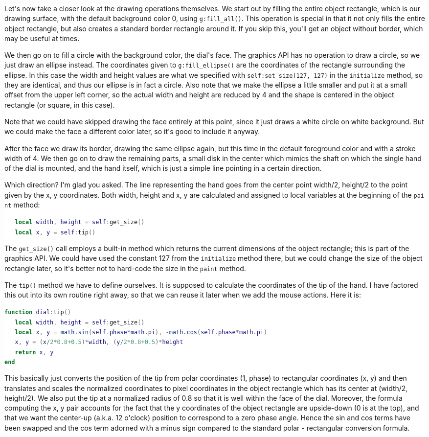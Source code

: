 Let's now take a closer look at the drawing operations themselves. We start out by filling the entire object rectangle, which is our drawing surface, with the default background color 0, using `g:fill_all()`. This operation is special in that it not only fills the entire object rectangle, but also creates a standard border rectangle around it. If you skip this, you'll get an object without border, which may be useful at times.

We then go on to fill a circle with the background color, the dial's face. The graphics API has no operation to draw a circle, so we just draw an ellipse instead. The coordinates given to `g:fill_ellipse()` are the coordinates of the rectangle surrounding the ellipse. In this case the width and height values are what we specified with `self:set_size(127, 127)` in the `initialize` method, so they are identical, and thus our ellipse is in fact a circle. Also note that we make the ellipse a little smaller and put it at a small offset from the upper left corner, so the actual width and height are reduced by 4 and the shape is centered in the object rectangle (or square, in this case).

Note that we could have skipped drawing the face entirely at this point, since it just draws a white circle on white background. But we could make the face a different color later, so it's good to include it anyway.

After the face we draw its border, drawing the same ellipse again, but this time in the default foreground color and with a stroke width of 4. We then go on to draw the remaining parts, a small disk in the center which mimics the shaft on which the single hand of the dial is mounted, and the hand itself, which is just a simple line pointing in a certain direction.

Which direction? I'm glad you asked. The line representing the hand goes from the center point width/2, height/2 to the point given by the x, y coordinates. Both width, height and x, y are calculated and assigned to local variables at the beginning of the `paint` method:

~~~lua
   local width, height = self:get_size()
   local x, y = self:tip()
~~~

The `get_size()`  call employs a built-in method which returns the current dimensions of the object rectangle; this is part of the graphics API. We could have used the constant 127 from the `initialize` method there, but we could change the size of the object rectangle later, so it's better not to hard-code the size in the `paint` method.

The `tip()` method we have to define ourselves. It is supposed to calculate the coordinates of the tip of the hand. I have factored this out into its own routine right away, so that we can reuse it later when we add the mouse actions. Here it is:

~~~lua
function dial:tip()
   local width, height = self:get_size()
   local x, y = math.sin(self.phase*math.pi), -math.cos(self.phase*math.pi)
   x, y = (x/2*0.8+0.5)*width, (y/2*0.8+0.5)*height
   return x, y
end
~~~

This basically just converts the position of the tip from polar coordinates (1, phase) to rectangular coordinates (x, y) and then translates and scales the normalized coordinates to pixel coordinates in the object rectangle which has its center at (width/2, height/2). We also put the tip at a normalized radius of 0.8 so that it is well within the face of the dial. Moreover, the formula computing the x, y pair accounts for the fact that the y coordinates of the object rectangle are upside-down (0 is at the top), and that we want the center-up (a.k.a. 12 o'clock) position to correspond to a zero phase angle. Hence the sin and cos terms have been swapped and the cos term adorned with a minus sign compared to the standard polar - rectangular conversion formula.
